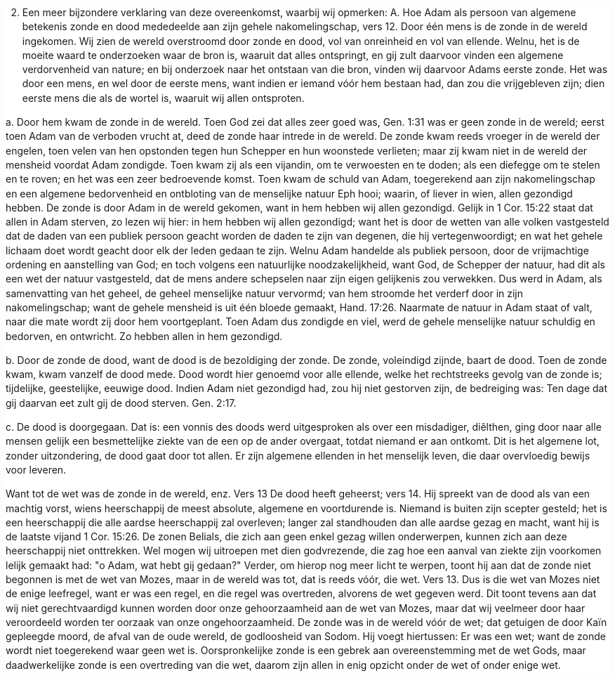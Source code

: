 2. Een meer bijzondere verklaring van deze overeenkomst, waarbij wij opmerken: 
A. Hoe Adam als persoon van algemene betekenis zonde en dood mededeelde aan zijn gehele nakomelingschap, vers 12. Door één mens is de zonde in de wereld ingekomen. Wij zien de wereld overstroomd door zonde en dood, vol van onreinheid en vol van ellende. Welnu, het is de moeite waard te onderzoeken waar de bron is, waaruit dat alles ontspringt, en gij zult daarvoor vinden een algemene verdorvenheid van nature; en bij onderzoek naar het ontstaan van die bron, vinden wij daarvoor Adams eerste zonde. Het was door een mens, en wel door de eerste mens, want indien er iemand vóór hem bestaan had, dan zou die vrijgebleven zijn; dien eerste mens die als de wortel is, waaruit wij allen ontsproten. 

a. Door hem kwam de zonde in de wereld. Toen God zei dat alles zeer goed was, Gen. 1:31 was er geen zonde in de wereld; eerst toen Adam van de verboden vrucht at, deed de zonde haar intrede in de wereld. De zonde kwam reeds vroeger in de wereld der engelen, toen velen van hen opstonden tegen hun Schepper en hun woonstede verlieten; maar zij kwam niet in de wereld der mensheid voordat Adam zondigde. Toen kwam zij als een vijandin, om te verwoesten en te doden; als een diefegge om te stelen en te roven; en het was een zeer bedroevende komst. Toen kwam de schuld van Adam, toegerekend aan zijn nakomelingschap en een algemene bedorvenheid en ontbloting van de menselijke natuur Eph hooi; waarin, of liever in wien, allen gezondigd hebben. 
De zonde is door Adam in de wereld gekomen, want in hem hebben wij allen gezondigd. Gelijk in 1 Cor. 15:22 staat dat allen in Adam sterven, zo lezen wij hier: in hem hebben wij allen gezondigd; want het is door de wetten van alle volken vastgesteld dat de daden van een publiek persoon geacht worden de daden te zijn van degenen, die hij vertegenwoordigt; en wat het gehele lichaam doet wordt geacht door elk der leden gedaan te zijn. Welnu Adam handelde als publiek persoon, door de vrijmachtige ordening en aanstelling van God; en toch volgens een natuurlijke noodzakelijkheid, want God, de Schepper der natuur, had dit als een wet der natuur vastgesteld, dat de mens andere schepselen naar zijn eigen gelijkenis zou verwekken. Dus werd in Adam, als samenvatting van het geheel, de geheel menselijke natuur vervormd; van hem stroomde het verderf door in zijn nakomelingschap; want de gehele mensheid is uit één bloede gemaakt, Hand. 17:26. Naarmate de natuur in Adam staat of valt, naar die mate wordt zij door hem voortgeplant. Toen Adam dus zondigde en viel, werd de gehele menselijke natuur schuldig en bedorven, en ontwricht. Zo hebben allen in hem gezondigd. 

b. Door de zonde de dood, want de dood is de bezoldiging der zonde. De zonde, voleindigd zijnde, baart de dood. Toen de zonde kwam, kwam vanzelf de dood mede. Dood wordt hier genoemd voor alle ellende, welke het rechtstreeks gevolg van de zonde is; tijdelijke, geestelijke, eeuwige dood. Indien Adam niet gezondigd had, zou hij niet gestorven zijn, de bedreiging was: Ten dage dat gij daarvan eet zult gij de dood sterven. Gen. 2:17.

c. De dood is doorgegaan. Dat is: een vonnis des doods werd uitgesproken als over een misdadiger, diêlthen, ging door naar alle mensen gelijk een besmettelijke ziekte van de een op de ander overgaat, totdat niemand er aan ontkomt. Dit is het algemene lot, zonder uitzondering, de dood gaat door tot allen. Er zijn algemene ellenden in het menselijk leven, die daar overvloedig bewijs voor leveren. 

Want tot de wet was de zonde in de wereld, enz. Vers 13
De dood heeft geheerst; vers 14. Hij spreekt van de dood als van een machtig vorst, wiens heerschappij de meest absolute, algemene en voortdurende is. Niemand is buiten zijn scepter gesteld; het is een heerschappij die alle aardse heerschappij zal overleven; langer zal standhouden dan alle aardse gezag en macht, want hij is de laatste vijand 1 Cor. 15:26. De zonen Belials, die zich aan geen enkel gezag willen onderwerpen, kunnen zich aan deze heerschappij niet onttrekken. Wel mogen wij uitroepen met dien godvrezende, die zag hoe een aanval van ziekte zijn voorkomen lelijk gemaakt had: "o Adam, wat hebt gij gedaan?" 
Verder, om hierop nog meer licht te werpen, toont hij aan dat de zonde niet begonnen is met de wet van Mozes, maar in de wereld was tot, dat is reeds vóór, die wet. Vers 13. Dus is die wet van Mozes niet de enige leefregel, want er was een regel, en die regel was overtreden, alvorens de wet gegeven werd. Dit toont tevens aan dat wij niet gerechtvaardigd kunnen worden door onze gehoorzaamheid aan de wet van Mozes, maar dat wij veelmeer door haar veroordeeld worden ter oorzaak van onze ongehoorzaamheid. De zonde was in de wereld vóór de wet; dat getuigen de door Kaïn gepleegde moord, de afval van de oude wereld, de godloosheid van Sodom. Hij voegt hiertussen: Er was een wet; want de zonde wordt niet toegerekend waar geen wet is. Oorspronkelijke zonde is een gebrek aan overeenstemming met de wet Gods, maar daadwerkelijke zonde is een overtreding van die wet, daarom zijn allen in enig opzicht onder de wet of onder enige wet. 